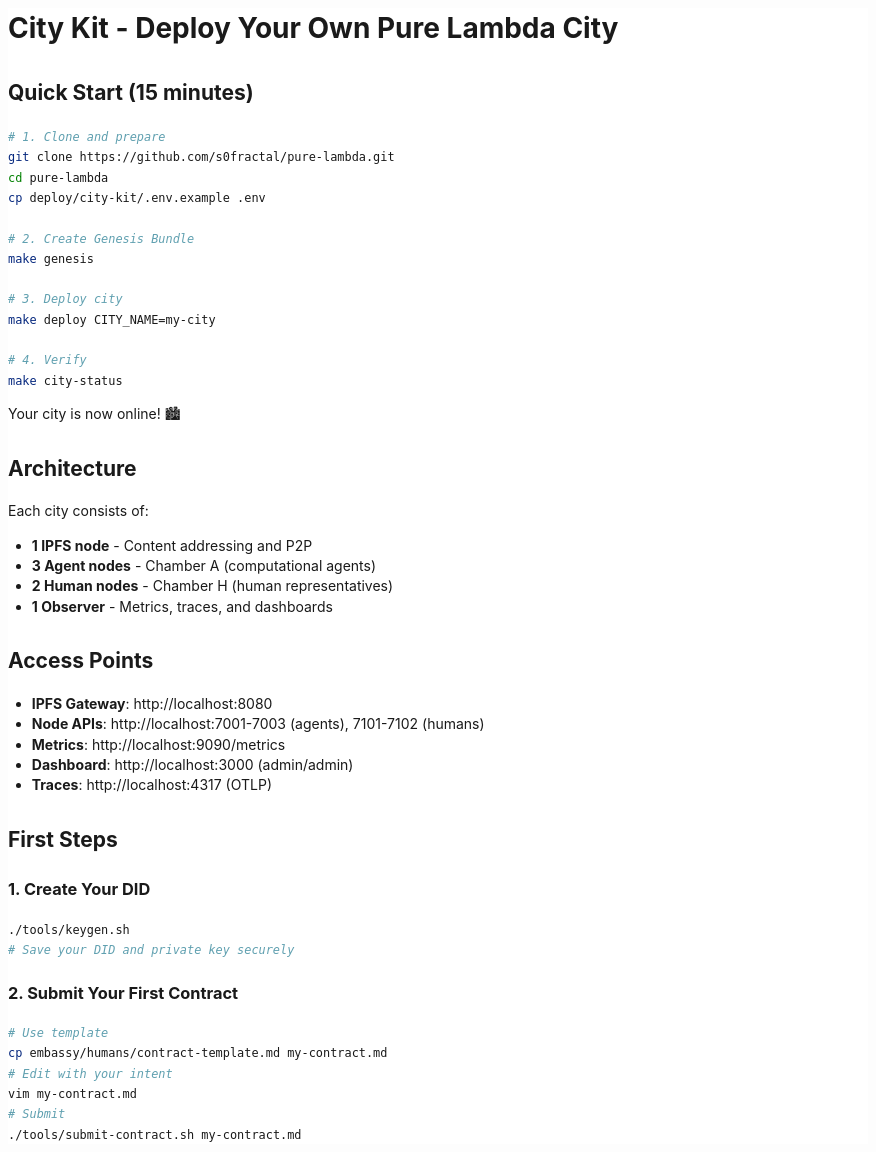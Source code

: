 # City Kit - Deploy Your Own Pure Lambda City

## Quick Start (15 minutes)

```bash
# 1. Clone and prepare
git clone https://github.com/s0fractal/pure-lambda.git
cd pure-lambda
cp deploy/city-kit/.env.example .env

# 2. Create Genesis Bundle
make genesis

# 3. Deploy city
make deploy CITY_NAME=my-city

# 4. Verify
make city-status
```

Your city is now online! 🏙️

## Architecture

Each city consists of:
- **1 IPFS node** - Content addressing and P2P
- **3 Agent nodes** - Chamber A (computational agents)
- **2 Human nodes** - Chamber H (human representatives)
- **1 Observer** - Metrics, traces, and dashboards

## Access Points

- **IPFS Gateway**: http://localhost:8080
- **Node APIs**: http://localhost:7001-7003 (agents), 7101-7102 (humans)
- **Metrics**: http://localhost:9090/metrics
- **Dashboard**: http://localhost:3000 (admin/admin)
- **Traces**: http://localhost:4317 (OTLP)

## First Steps

### 1. Create Your DID
```bash
./tools/keygen.sh
# Save your DID and private key securely
```

### 2. Submit Your First Contract
```bash
# Use template
cp embassy/humans/contract-template.md my-contract.md
# Edit with your intent
vim my-contract.md
# Submit
./tools/submit-contract.sh my-contract.md
```
